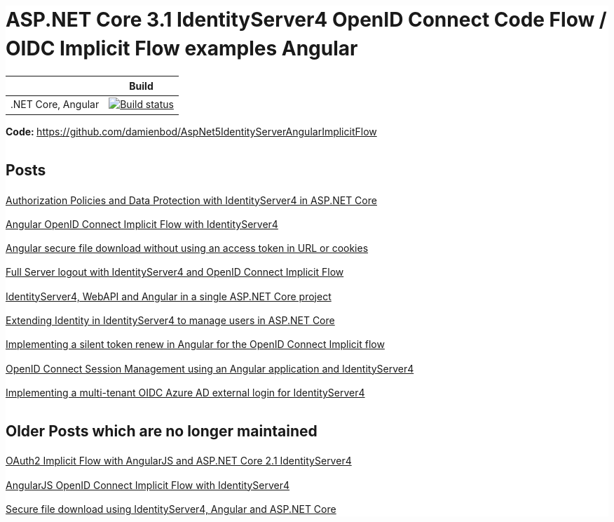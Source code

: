 # ASP.NET Core 3.1 IdentityServer4 OpenID Connect Code Flow / OIDC Implicit Flow examples Angular


|                           | Build                                                                                                                                                                          |       
| ------------------------- | ------------------------------------------------------------------------------------------------------------------------------------------------------------------------------ |
| .NET Core, Angular        | [![Build status](https://ci.appveyor.com/api/projects/status/cua2pxkvngv5rfej?svg=true)](https://ci.appveyor.com/project/damienbod/aspnet5identityserverangularimplicitflow)   |

<strong>Code: </strong> https://github.com/damienbod/AspNet5IdentityServerAngularImplicitFlow


## Posts
	
<a href="http://damienbod.com/2016/02/14/authorization-policies-and-data-protection-with-identityserver4-in-asp-net-core/">Authorization Policies and Data Protection with IdentityServer4 in ASP.NET Core</a>

<a href="http://damienbod.com/2016/03/02/angular2-openid-connect-implicit-flow-with-identityserver4/">Angular OpenID Connect Implicit Flow with IdentityServer4</a>

<a href="http://damienbod.com/2016/04/02/angular2-secure-file-download-without-using-an-access-token-in-url-or-cookies/">Angular secure file download without using an access token in URL or cookies</a>

<a href="https://damienbod.com/2016/09/16/full-server-logout-with-identityserver4-and-openid-connect-implicit-flow/">Full Server logout with IdentityServer4 and OpenID Connect Implicit Flow</a>

<a href="https://damienbod.com/2016/10/01/identityserver4-webapi-and-angular2-in-a-single-asp-net-core-project/">IdentityServer4, WebAPI and Angular in a single ASP.NET Core project</a>
	
<a href="https://damienbod.com/2016/11/18/extending-identity-in-identityserver4-to-manage-users-in-asp-net-core/">Extending Identity in IdentityServer4 to manage users in ASP.NET Core</a>

<a href="https://damienbod.com/2017/06/02/implementing-a-silent-token-renew-in-angular-for-the-openid-connect-implicit-flow/">Implementing a silent token renew in Angular for the OpenID Connect Implicit flow</a>

<a href="https://damienbod.com/2017/06/11/openid-connect-session-management-an-angular-application-using-identityserver4/">OpenID Connect Session Management using an Angular application and IdentityServer4</a>

<a href="https://damienbod.com/2018/08/15/implementing-a-multi-tenant-oidc-azure-ad-external-login-for-identityserver4/">Implementing a multi-tenant OIDC Azure AD external login for IdentityServer4</a>

## Older Posts which are no longer maintained

<a href="http://damienbod.com/2015/11/08/oauth2-implicit-flow-with-angular-and-asp-net-5-identity-server/"> OAuth2 Implicit Flow with AngularJS and ASP.NET Core 2.1 IdentityServer4</a>

<a href="http://damienbod.com/2016/02/26/angular-openid-connect-implicit-flow-with-identityserver4/">AngularJS OpenID Connect Implicit Flow with IdentityServer4</a>

<a href="http://damienbod.com/2016/03/14/secure-file-download-using-identityserver4-angular2-and-asp-net-core/">Secure file download using IdentityServer4, Angular and ASP.NET Core</a>
